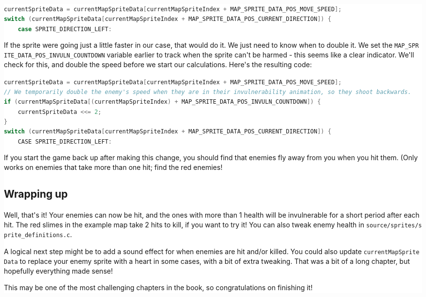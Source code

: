```c
currentSpriteData = currentMapSpriteData[currentMapSpriteIndex + MAP_SPRITE_DATA_POS_MOVE_SPEED];
switch (currentMapSpriteData[currentMapSpriteIndex + MAP_SPRITE_DATA_POS_CURRENT_DIRECTION]) {
    case SPRITE_DIRECTION_LEFT:
```

If the sprite were going just a little faster in our case, that would do it. We just need to know when to double it.
We set the `MAP_SPRITE_DATA_POS_INVULN_COUNTDOWN` variable earlier to track when the sprite can't be harmed - this
seems like a clear indicator. We'll check for this, and double the speed before we start our calculations.  Here's
the resulting code: 

```c
currentSpriteData = currentMapSpriteData[currentMapSpriteIndex + MAP_SPRITE_DATA_POS_MOVE_SPEED];
// We temporarily double the enemy's speed when they are in their invulnerability animation, so they shoot backwards.
if (currentMapSpriteData[(currentMapSpriteIndex) + MAP_SPRITE_DATA_POS_INVULN_COUNTDOWN]) {
    currentSpriteData <<= 2;
}
switch (currentMapSpriteData[currentMapSpriteIndex + MAP_SPRITE_DATA_POS_CURRENT_DIRECTION]) {
    CASE SPRITE_DIRECTION_LEFT:
```

If you start the game back up after making this change, you should find that enemies fly away from you when you hit
them. (Only works on enemies that take more than one hit; find the red enemies!

## Wrapping up

Well, that's it! Your enemies can now be hit, and the ones with more than 1 health will be invulnerable for a short
period after each hit. The red slimes in the example map take 2 hits to kill, if you want to try it! You can also tweak
enemy health in `source/sprites/sprite_definitions.c`. 

A logical next step might be to add a sound effect for when enemies are hit and/or killed. You could also update 
`currentMapSpriteData` to replace your enemy sprite with a heart in some cases, with a bit of extra tweaking. That
was a bit of a long chapter, but hopefully everything made sense! 

This may be one of the most challenging chapters in the book, so congratulations on finishing it!